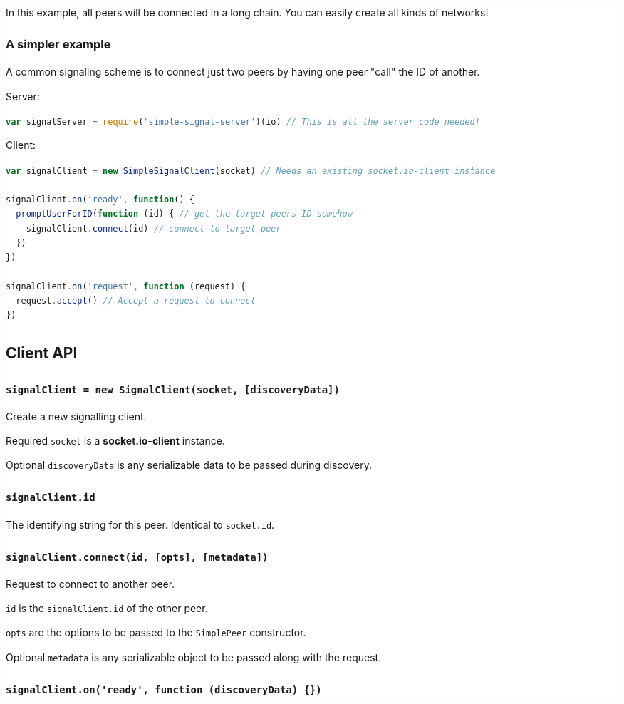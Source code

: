 ```javascript
```

In this example, all peers will be connected in a long chain. You can easily create all kinds of networks!  

### A simpler example

A common signaling scheme is to connect just two peers by having one peer "call" the ID of another.

Server:
```javascript
var signalServer = require('simple-signal-server')(io) // This is all the server code needed!
```

Client:
```javascript
var signalClient = new SimpleSignalClient(socket) // Needs an existing socket.io-client instance

signalClient.on('ready', function() {
  promptUserForID(function (id) { // get the target peers ID somehow
    signalClient.connect(id) // connect to target peer
  })
})

signalClient.on('request', function (request) {
  request.accept() // Accept a request to connect
})
```

## Client API

### `signalClient = new SignalClient(socket, [discoveryData])`  

Create a new signalling client.  

Required `socket` is a **socket.io-client** instance.

Optional `discoveryData` is any serializable data to be passed during discovery.

### `signalClient.id`  

The identifying string for this peer. Identical to `socket.id`.  

### `signalClient.connect(id, [opts], [metadata])`  

Request to connect to another peer.  

`id` is the `signalClient.id` of the other peer.  

`opts` are the options to be passed to the `SimplePeer` constructor.  

Optional `metadata` is any serializable object to be passed along with the request.

### `signalClient.on('ready', function (discoveryData) {})`  
